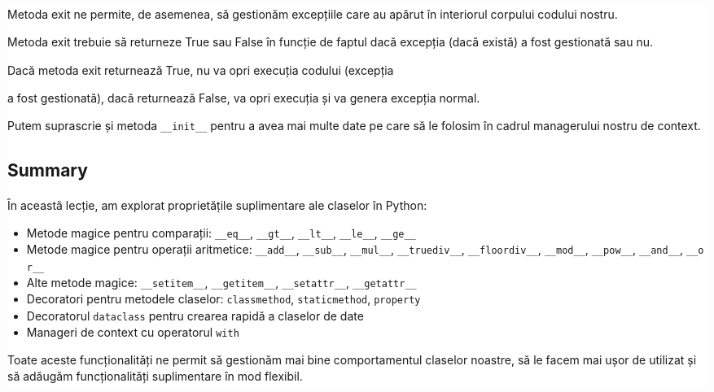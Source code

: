 Metoda exit ne permite, de asemenea, să gestionăm excepțiile care au apărut în interiorul corpului codului nostru.

Metoda exit trebuie să returneze True sau False în funcție de faptul dacă excepția (dacă există) a fost gestionată sau nu.

Dacă metoda exit returnează True, nu va opri execuția codului (excepția

 a fost gestionată), dacă returnează False, va opri execuția și va genera excepția normal.

Putem suprascrie și metoda `__init__` pentru a avea mai multe date pe care să le folosim în cadrul managerului nostru de context.

## Summary

În această lecție, am explorat proprietățile suplimentare ale claselor în Python:

* Metode magice pentru comparații: `__eq__`, `__gt__`, `__lt__`, `__le__`, `__ge__`
* Metode magice pentru operații aritmetice: `__add__`, `__sub__`, `__mul__`, `__truediv__`, `__floordiv__`, `__mod__`, `__pow__`, `__and__`, `__or__`
* Alte metode magice: `__setitem__`, `__getitem__`, `__setattr__`, `__getattr__`
* Decoratori pentru metodele claselor: `classmethod`, `staticmethod`, `property`
* Decoratorul `dataclass` pentru crearea rapidă a claselor de date
* Manageri de context cu operatorul `with`

Toate aceste funcționalități ne permit să gestionăm mai bine comportamentul claselor noastre, să le facem mai ușor de utilizat și să adăugăm funcționalități suplimentare în mod flexibil.